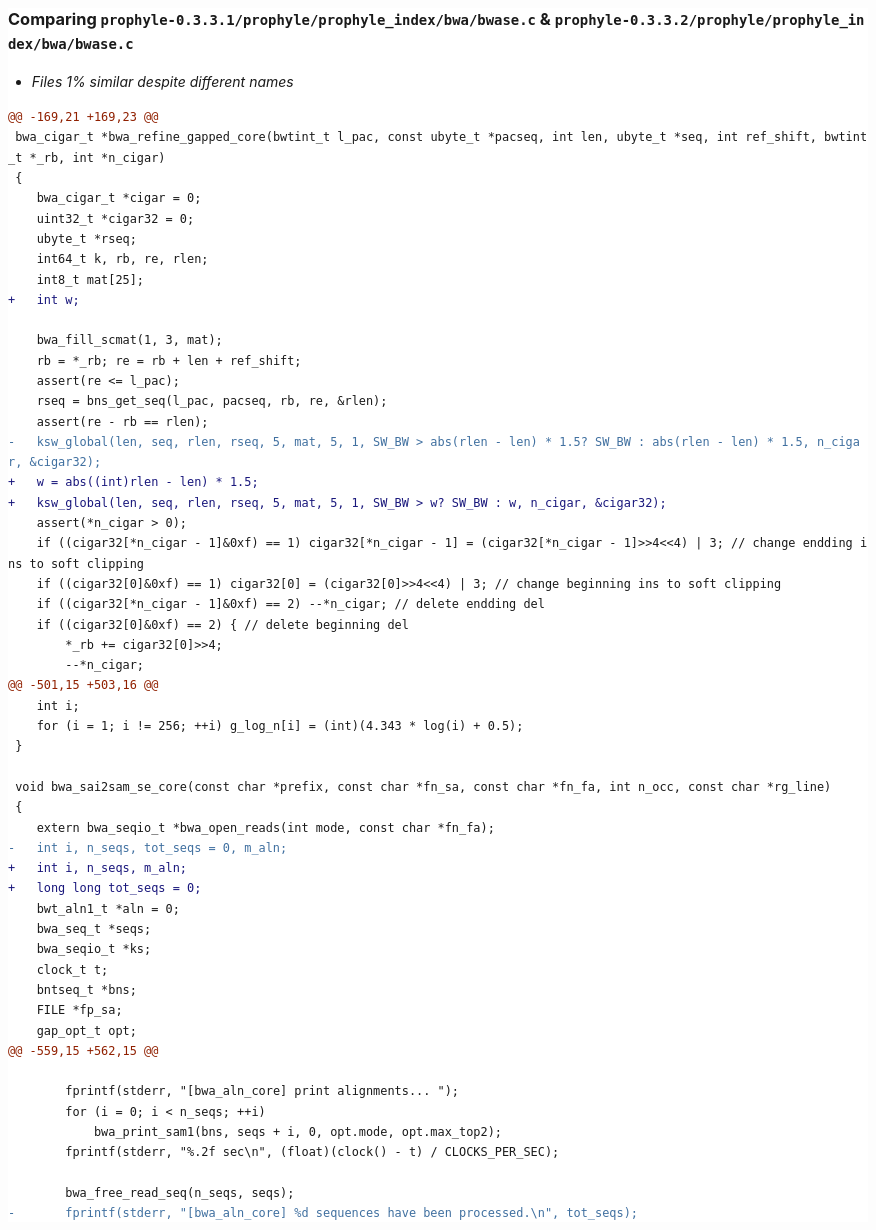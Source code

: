 ### Comparing `prophyle-0.3.3.1/prophyle/prophyle_index/bwa/bwase.c` & `prophyle-0.3.3.2/prophyle/prophyle_index/bwa/bwase.c`

 * *Files 1% similar despite different names*

```diff
@@ -169,21 +169,23 @@
 bwa_cigar_t *bwa_refine_gapped_core(bwtint_t l_pac, const ubyte_t *pacseq, int len, ubyte_t *seq, int ref_shift, bwtint_t *_rb, int *n_cigar)
 {
 	bwa_cigar_t *cigar = 0;
 	uint32_t *cigar32 = 0;
 	ubyte_t *rseq;
 	int64_t k, rb, re, rlen;
 	int8_t mat[25];
+	int w;
 
 	bwa_fill_scmat(1, 3, mat);
 	rb = *_rb; re = rb + len + ref_shift;
 	assert(re <= l_pac);
 	rseq = bns_get_seq(l_pac, pacseq, rb, re, &rlen);
 	assert(re - rb == rlen);
-	ksw_global(len, seq, rlen, rseq, 5, mat, 5, 1, SW_BW > abs(rlen - len) * 1.5? SW_BW : abs(rlen - len) * 1.5, n_cigar, &cigar32);
+	w = abs((int)rlen - len) * 1.5;
+	ksw_global(len, seq, rlen, rseq, 5, mat, 5, 1, SW_BW > w? SW_BW : w, n_cigar, &cigar32);
 	assert(*n_cigar > 0);
 	if ((cigar32[*n_cigar - 1]&0xf) == 1) cigar32[*n_cigar - 1] = (cigar32[*n_cigar - 1]>>4<<4) | 3; // change endding ins to soft clipping
 	if ((cigar32[0]&0xf) == 1) cigar32[0] = (cigar32[0]>>4<<4) | 3; // change beginning ins to soft clipping
 	if ((cigar32[*n_cigar - 1]&0xf) == 2) --*n_cigar; // delete endding del
 	if ((cigar32[0]&0xf) == 2) { // delete beginning del
 		*_rb += cigar32[0]>>4;
 		--*n_cigar;
@@ -501,15 +503,16 @@
 	int i;
 	for (i = 1; i != 256; ++i) g_log_n[i] = (int)(4.343 * log(i) + 0.5);
 }
 
 void bwa_sai2sam_se_core(const char *prefix, const char *fn_sa, const char *fn_fa, int n_occ, const char *rg_line)
 {
 	extern bwa_seqio_t *bwa_open_reads(int mode, const char *fn_fa);
-	int i, n_seqs, tot_seqs = 0, m_aln;
+	int i, n_seqs, m_aln;
+	long long tot_seqs = 0;
 	bwt_aln1_t *aln = 0;
 	bwa_seq_t *seqs;
 	bwa_seqio_t *ks;
 	clock_t t;
 	bntseq_t *bns;
 	FILE *fp_sa;
 	gap_opt_t opt;
@@ -559,15 +562,15 @@
 
 		fprintf(stderr, "[bwa_aln_core] print alignments... ");
 		for (i = 0; i < n_seqs; ++i)
 			bwa_print_sam1(bns, seqs + i, 0, opt.mode, opt.max_top2);
 		fprintf(stderr, "%.2f sec\n", (float)(clock() - t) / CLOCKS_PER_SEC);
 
 		bwa_free_read_seq(n_seqs, seqs);
-		fprintf(stderr, "[bwa_aln_core] %d sequences have been processed.\n", tot_seqs);
```